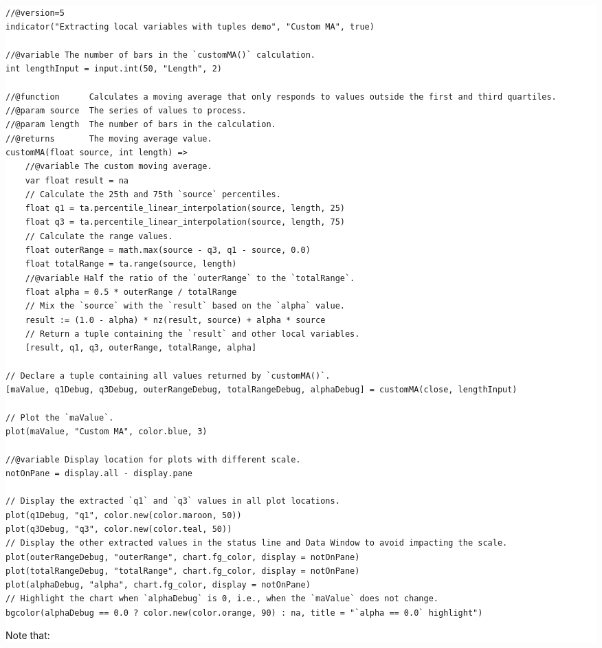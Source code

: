 ```pinescript
//@version=5
indicator("Extracting local variables with tuples demo", "Custom MA", true)

//@variable The number of bars in the `customMA()` calculation.
int lengthInput = input.int(50, "Length", 2)

//@function      Calculates a moving average that only responds to values outside the first and third quartiles.
//@param source  The series of values to process.
//@param length  The number of bars in the calculation.
//@returns       The moving average value.
customMA(float source, int length) =>
    //@variable The custom moving average.
    var float result = na
    // Calculate the 25th and 75th `source` percentiles.
    float q1 = ta.percentile_linear_interpolation(source, length, 25)
    float q3 = ta.percentile_linear_interpolation(source, length, 75)
    // Calculate the range values.
    float outerRange = math.max(source - q3, q1 - source, 0.0)
    float totalRange = ta.range(source, length)
    //@variable Half the ratio of the `outerRange` to the `totalRange`.
    float alpha = 0.5 * outerRange / totalRange
    // Mix the `source` with the `result` based on the `alpha` value.
    result := (1.0 - alpha) * nz(result, source) + alpha * source
    // Return a tuple containing the `result` and other local variables.
    [result, q1, q3, outerRange, totalRange, alpha]

// Declare a tuple containing all values returned by `customMA()`.
[maValue, q1Debug, q3Debug, outerRangeDebug, totalRangeDebug, alphaDebug] = customMA(close, lengthInput)

// Plot the `maValue`.
plot(maValue, "Custom MA", color.blue, 3)

//@variable Display location for plots with different scale.
notOnPane = display.all - display.pane

// Display the extracted `q1` and `q3` values in all plot locations.
plot(q1Debug, "q1", color.new(color.maroon, 50))
plot(q3Debug, "q3", color.new(color.teal, 50))
// Display the other extracted values in the status line and Data Window to avoid impacting the scale.
plot(outerRangeDebug, "outerRange", chart.fg_color, display = notOnPane)
plot(totalRangeDebug, "totalRange", chart.fg_color, display = notOnPane)
plot(alphaDebug, "alpha", chart.fg_color, display = notOnPane)
// Highlight the chart when `alphaDebug` is 0, i.e., when the `maValue` does not change.
bgcolor(alphaDebug == 0.0 ? color.new(color.orange, 90) : na, title = "`alpha == 0.0` highlight")
```

Note that:
